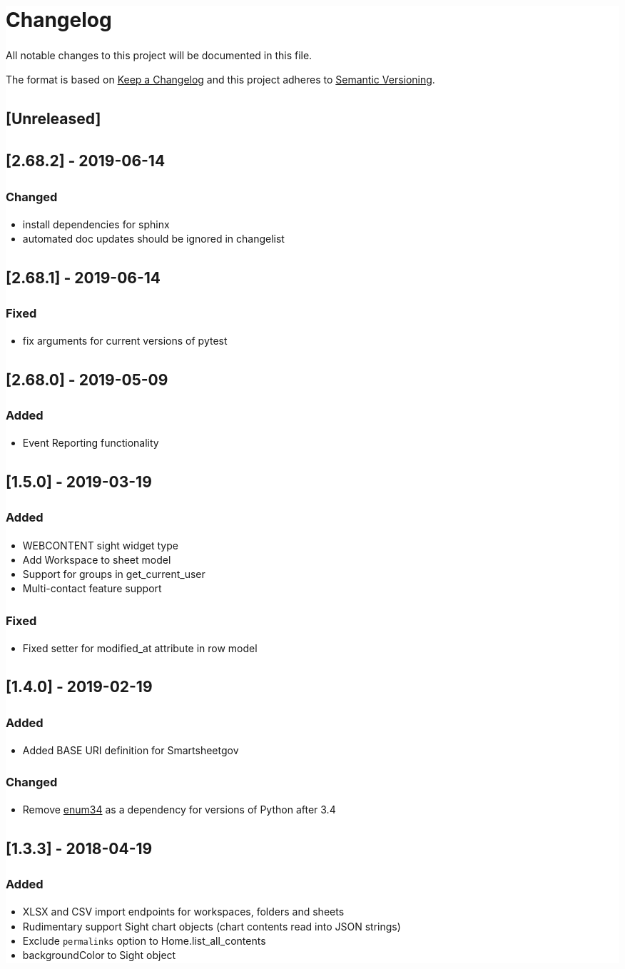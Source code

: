 # Changelog
All notable changes to this project will be documented in this file.

The format is based on [Keep a Changelog](http://keepachangelog.com/en/1.0.0/)
and this project adheres to [Semantic Versioning](http://semver.org/spec/v2.0.0.html).

## [Unreleased]

## [2.68.2] - 2019-06-14
### Changed
- install dependencies for sphinx
- automated doc updates should be ignored in changelist

## [2.68.1] - 2019-06-14
### Fixed
- fix arguments for current versions of pytest

## [2.68.0] - 2019-05-09
### Added
- Event Reporting functionality

## [1.5.0] - 2019-03-19
### Added 
- WEBCONTENT sight widget type
- Add Workspace to sheet model
- Support for groups in get_current_user
- Multi-contact feature support

### Fixed
- Fixed setter for modified_at attribute in row model
 
## [1.4.0] - 2019-02-19
### Added
- Added BASE URI definition for Smartsheetgov
 
### Changed
- Remove [enum34](https://pypi.python.org/pypi/enum34) as a dependency for versions of Python after 3.4 

## [1.3.3] - 2018-04-19

### Added
- XLSX and CSV import endpoints for workspaces, folders and sheets
- Rudimentary support Sight chart objects (chart contents read into JSON strings) 
- Exclude `permalinks` option to Home.list_all_contents
- backgroundColor to Sight object
